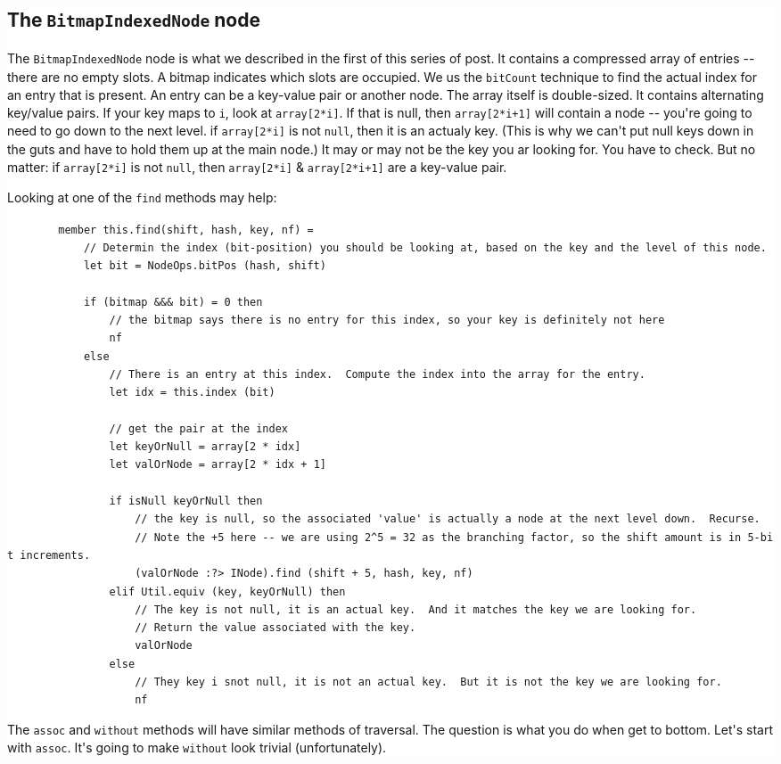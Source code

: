 ## The `BitmapIndexedNode` node

The `BitmapIndexedNode` node is what we described in the first of this series of post.  It contains a compressed array of entries -- there are no empty slots.  A bitmap indicates which slots are occupied.  We us the `bitCount` technique to find the actual index for an entry that is present.  An entry can be a key-value pair or another node.  The array itself is double-sized. It contains alternating key/value pairs.  If your key maps to `i`, look at `array[2*i]`.  If that is null, then `array[2*i+1]` will contain a node -- you're going to need to go down to the next level.  if `array[2*i]` is not `null`, then it is an actualy key. (This is why we can't put null keys down in the guts and have to hold them up at the main node.)  It may or may not be the key you ar looking for.  You have to check.  But no matter: if `array[2*i]` is not `null`, then `array[2*i]` & `array[2*i+1]` are a key-value pair.

Looking at one of the `find` methods may help:

```F#
        member this.find(shift, hash, key, nf) =
            // Determin the index (bit-position) you should be looking at, based on the key and the level of this node.
            let bit = NodeOps.bitPos (hash, shift)

            if (bitmap &&& bit) = 0 then
                // the bitmap says there is no entry for this index, so your key is definitely not here
                nf
            else
                // There is an entry at this index.  Compute the index into the array for the entry.
                let idx = this.index (bit)

                // get the pair at the index
                let keyOrNull = array[2 * idx]
                let valOrNode = array[2 * idx + 1]

                if isNull keyOrNull then
                    // the key is null, so the associated 'value' is actually a node at the next level down.  Recurse.
                    // Note the +5 here -- we are using 2^5 = 32 as the branching factor, so the shift amount is in 5-bit increments.
                    (valOrNode :?> INode).find (shift + 5, hash, key, nf)
                elif Util.equiv (key, keyOrNull) then
                    // The key is not null, it is an actual key.  And it matches the key we are looking for.
                    // Return the value associated with the key.
                    valOrNode
                else
                    // They key i snot null, it is not an actual key.  But it is not the key we are looking for.
                    nf
```

The `assoc` and `without` methods will have similar methods of traversal.  The question is what you do when get to bottom.
Let's start with `assoc`.  It's going to make `without` look trivial (unfortunately).
